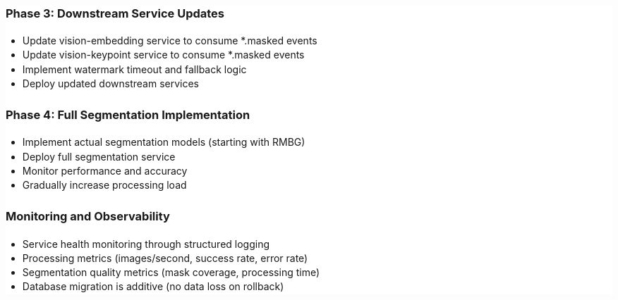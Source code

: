 ### Phase 3: Downstream Service Updates
- Update vision-embedding service to consume *.masked events
- Update vision-keypoint service to consume *.masked events
- Implement watermark timeout and fallback logic
- Deploy updated downstream services

### Phase 4: Full Segmentation Implementation
- Implement actual segmentation models (starting with RMBG)
- Deploy full segmentation service
- Monitor performance and accuracy
- Gradually increase processing load

### Monitoring and Observability
- Service health monitoring through structured logging
- Processing metrics (images/second, success rate, error rate)
- Segmentation quality metrics (mask coverage, processing time)
- Database migration is additive (no data loss on rollback)